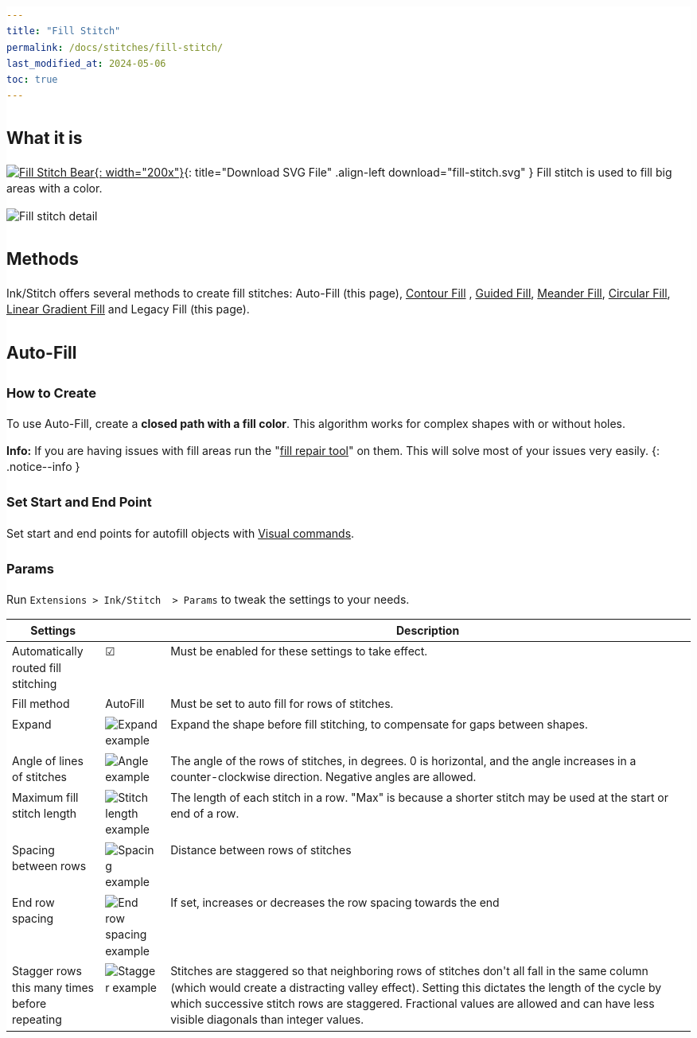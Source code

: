 ```yaml
---
title: "Fill Stitch"
permalink: /docs/stitches/fill-stitch/
last_modified_at: 2024-05-06
toc: true
---
```

## What it is

[![Fill Stitch Bear](/assets/images/docs/fill-stitch-example.jpg){: width="200x"}](/assets/images/docs/fill-stitch.svg){: title="Download SVG File" .align-left download="fill-stitch.svg" }
Fill stitch is used to fill big areas with a color.

![Fill stitch detail](/assets/images/docs/fill-stitch-detail.jpg)

## Methods

Ink/Stitch offers several methods to create fill stitches: Auto-Fill (this page), [Contour Fill](/docs/stitches/contour-fill) , [Guided Fill](/docs/stitches/guided-fill), [Meander Fill](/docs/stitches/meander-fill), [Circular Fill](/docs/stitches/circular-fill), [Linear Gradient Fill](/docs/stitches/linear-gradient-fill) and Legacy Fill (this page).

## Auto-Fill

### How to Create

To use Auto-Fill, create a **closed path with a fill color**. This algorithm works for complex shapes with or without holes.

**Info:** If you are having issues with fill areas run the "[fill repair tool](/docs/fill-tools/)" on them. This will solve most of your issues very easily.
{: .notice--info }

### Set Start and End Point

Set start and end points for autofill objects with [Visual commands](/docs/commands/).

### Params

Run `Extensions > Ink/Stitch  > Params` to tweak the settings to your needs.

Settings||Description
---|---|---
Automatically routed fill stitching| ☑      |Must be enabled for these settings to take effect.
Fill method                        |AutoFill|Must be set to auto fill for rows of stitches.
Expand                             |![Expand example](/assets/images/docs/params-fill-expand.png)  |Expand the shape before fill stitching, to compensate for gaps between shapes.
Angle of lines of stitches         |![Angle example](/assets/images/docs/params-fill-angle.png)  |The angle of the rows of stitches, in degrees. 0 is horizontal, and the angle increases in a counter-clockwise direction. Negative angles are allowed.
Maximum fill stitch length         |![Stitch length example](/assets/images/docs/params-fill-stitch_length.png) |The length of each stitch in a row. "Max" is because a shorter stitch may be used at the start or end of a row.
Spacing between rows               |![Spacing example](/assets/images/docs/params-fill-spacing_between_rows.png) |Distance between rows of stitches
End row spacing|![End row spacing example](/assets/images/docs/params-fill-end_row_spacing.png) |If set, increases or decreases the row spacing towards the end
Stagger rows this many times before repeating|![Stagger example](/assets/images/docs/params-fill-stagger.png) |Stitches are staggered so that neighboring rows of stitches don't all fall in the same column (which would create a distracting valley effect). Setting this dictates the length of the cycle by which successive stitch rows are staggered. Fractional values are allowed and can have less visible diagonals than integer values.